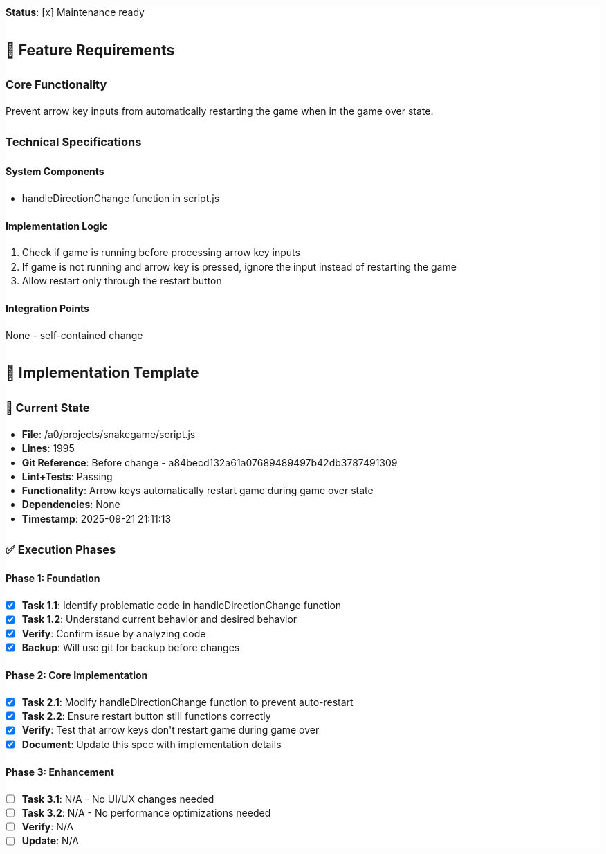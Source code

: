 **Status**: [x] Maintenance ready

## 🎯 Feature Requirements

### Core Functionality
Prevent arrow key inputs from automatically restarting the game when in the game over state.

### Technical Specifications

#### System Components
- handleDirectionChange function in script.js

#### Implementation Logic
1. Check if game is running before processing arrow key inputs
2. If game is not running and arrow key is pressed, ignore the input instead of restarting the game
3. Allow restart only through the restart button

#### Integration Points
None - self-contained change

## 🚀 Implementation Template

### 🎯 Current State
- **File**: /a0/projects/snakegame/script.js
- **Lines**: 1995
- **Git Reference**: Before change - a84becd132a61a07689489497b42db3787491309
- **Lint+Tests**: Passing
- **Functionality**: Arrow keys automatically restart game during game over state
- **Dependencies**: None
- **Timestamp**: 2025-09-21 21:11:13

### ✅ Execution Phases

#### Phase 1: Foundation
- [x] **Task 1.1**: Identify problematic code in handleDirectionChange function
- [x] **Task 1.2**: Understand current behavior and desired behavior
- [x] **Verify**: Confirm issue by analyzing code
- [x] **Backup**: Will use git for backup before changes

#### Phase 2: Core Implementation
- [x] **Task 2.1**: Modify handleDirectionChange function to prevent auto-restart
- [x] **Task 2.2**: Ensure restart button still functions correctly
- [x] **Verify**: Test that arrow keys don't restart game during game over
- [x] **Document**: Update this spec with implementation details

#### Phase 3: Enhancement
- [ ] **Task 3.1**: N/A - No UI/UX changes needed
- [ ] **Task 3.2**: N/A - No performance optimizations needed
- [ ] **Verify**: N/A
- [ ] **Update**: N/A
